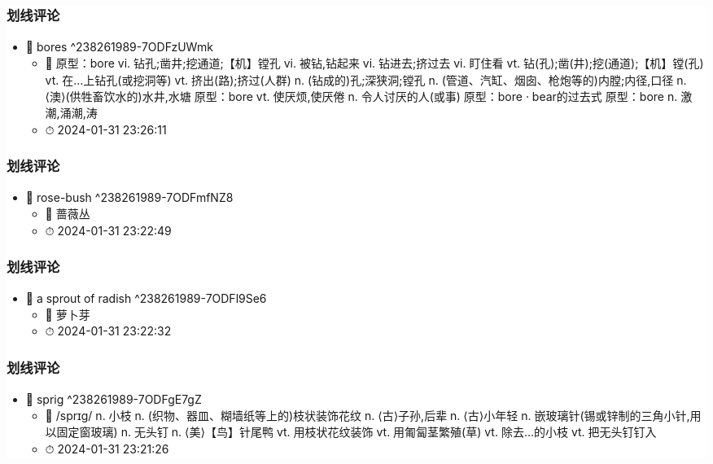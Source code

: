 
### 划线评论
- 📌 bores  ^238261989-7ODFzUWmk
    - 💭 原型：bore
vi. 钻孔;凿井;挖通道;【机】镗孔
vi. 被钻,钻起来
vi. 钻进去;挤过去
vi. 盯住看
vt. 钻(孔);凿(井);挖(通道);【机】镗(孔)
vt. 在…上钻孔(或挖洞等)
vt. 挤出(路);挤过(人群)
n. (钻成的)孔;深狭洞;镗孔
n. (管道、汽缸、烟囱、枪炮等的)内膛;内径,口径
n. ⟨澳⟩(供牲畜饮水的)水井,水塘
原型：bore
vt. 使厌烦,使厌倦
n. 令人讨厌的人(或事)
原型：bore
· bear的过去式
原型：bore
n. 激潮,涌潮,涛
    - ⏱ 2024-01-31 23:26:11


### 划线评论
- 📌 rose-bush  ^238261989-7ODFmfNZ8
    - 💭 蔷薇丛
    - ⏱ 2024-01-31 23:22:49


### 划线评论
- 📌 a sprout of radish  ^238261989-7ODFl9Se6
    - 💭 萝卜芽
    - ⏱ 2024-01-31 23:22:32


### 划线评论
- 📌 sprig  ^238261989-7ODFgE7gZ
    - 💭 /sprɪɡ/
n. 小枝
n. (织物、器皿、糊墙纸等上的)枝状装饰花纹
n. ⟨古⟩子孙,后辈
n. ⟨古⟩小年轻
n. 嵌玻璃针(锡或锌制的三角小针,用以固定窗玻璃)
n. 无头钉
n. ⟨美⟩【鸟】针尾鸭
vt. 用枝状花纹装饰
vt. 用匍匐茎繁殖(草)
vt. 除去…的小枝
vt. 把无头钉钉入
    - ⏱ 2024-01-31 23:21:26
